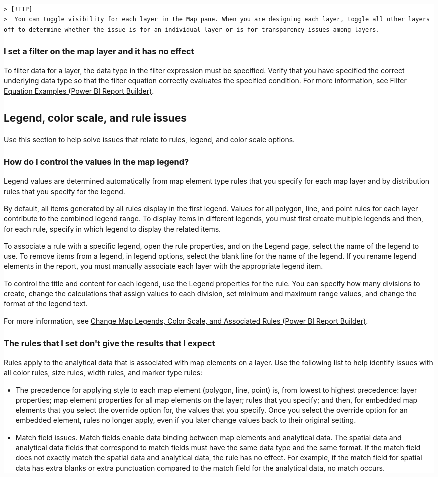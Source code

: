     > [!TIP]  
    >  You can toggle visibility for each layer in the Map pane. When you are designing each layer, toggle all other layers off to determine whether the issue is for an individual layer or is for transparency issues among layers.  
  
### I set a filter on the map layer and it has no effect 

 To filter data for a layer, the data type in the filter expression must be specified. Verify that you have specified the correct underlying data type so that the filter equation correctly evaluates the specified condition. For more information, see [Filter Equation Examples &#40;Power BI Report Builder&#41;](/sql/reporting-services/report-design/filter-equation-examples-report-builder-and-ssrs).  
  
##  <a name="Legend"></a> Legend, color scale, and rule issues

 Use this section to help solve issues that relate to rules, legend, and color scale options.  
  
### How do I control the values in the map legend?

 Legend values are determined automatically from map element type rules that you specify for each map layer and by distribution rules that you specify for the legend.  
  
 By default, all items generated by all rules display in the first legend. Values for all polygon, line, and point rules for each layer contribute to the combined legend range. To display items in different legends, you must first create multiple legends and then, for each rule, specify in which legend to display the related items.  
  
 To associate a rule with a specific legend, open the rule properties, and on the Legend page, select the name of the legend to use. To remove items from a legend, in legend options, select the blank line for the name of the legend. If you rename legend elements in the report, you must manually associate each layer with the appropriate legend item.  
  
 To control the title and content for each legend, use the Legend properties for the rule. You can specify how many divisions to create, change the calculations that assign values to each division, set minimum and maximum range values, and change the format of the legend text.  
  
 For more information, see [Change Map Legends, Color Scale, and Associated Rules &#40;Power BI Report Builder&#41;](/sql/reporting-services/report-design/change-map-legends-color-scale-and-associated-rules-report-builder-and-ssrs).  
  
### The rules that I set don't give the results that I expect

 Rules apply to the analytical data that is associated with map elements on a layer. Use the following list to help identify issues with all color rules, size rules, width rules, and marker type rules:  
  
- The precedence for applying style to each map element (polygon, line, point) is, from lowest to highest precedence: layer properties; map element properties for all map elements on the layer; rules that you specify; and then, for embedded map elements that you select the override option for, the values that you specify. Once you select the override option for an embedded element, rules no longer apply, even if you later change values back to their original setting.  
  
- Match field issues. Match fields enable data binding between map elements and analytical data. The spatial data and analytical data fields that correspond to match fields must have the same data type and the same format. If the match field does not exactly match the spatial data and analytical data, the rule has no effect. For example, if the match field for spatial data has extra blanks or extra punctuation compared to the match field for the analytical data, no match occurs.  
  